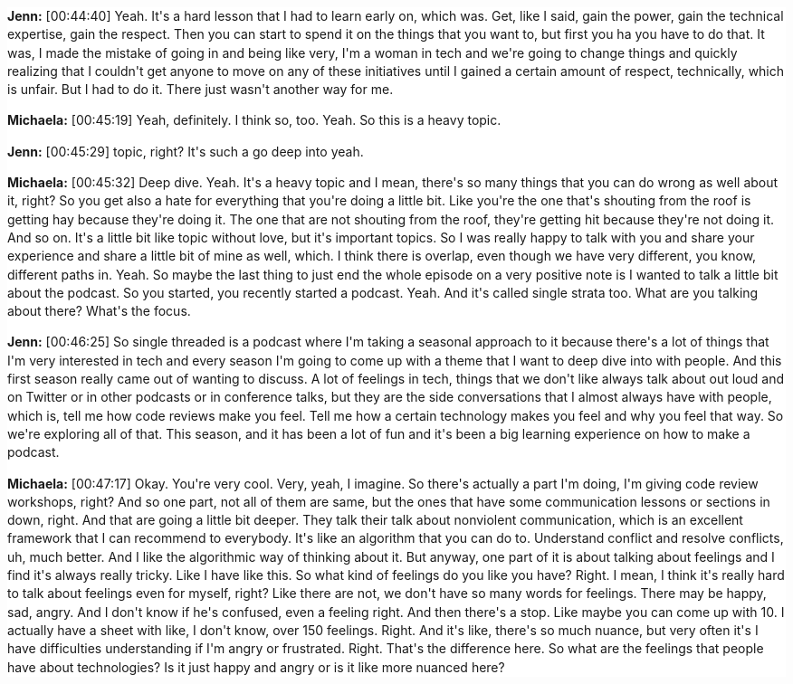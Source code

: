 **Jenn:**  [00:44:40] Yeah. It's a hard lesson that I had to learn early on, 
which was. Get, like I said, gain the power, gain the technical expertise, gain 
the respect. Then you can start to spend it on the things that you want to, but 
first you ha you have to do that.
It was, I made the mistake of going in and being like very, I'm a woman in tech 
and we're going to change things and quickly realizing that I couldn't get 
anyone to move on any of these initiatives until I gained a certain amount of 
respect, technically, which is unfair. But I had to do it. There just wasn't 
another way for me.

**Michaela:** [00:45:19] Yeah, definitely. I think so, too. Yeah. So this is a 
heavy topic.

**Jenn:**  [00:45:29] topic, right? It's such a go deep into yeah. 

**Michaela:** [00:45:32] Deep dive. Yeah. It's a heavy topic and I mean, there's 
so many things that you can do wrong as well about it, right? So you get also a 
hate for everything that you're doing a little bit. Like you're the one that's 
shouting from the roof is getting hay because they're doing it.
The one that are not shouting from the roof, they're getting hit because they're 
not doing it. And so on. It's a little bit like topic without love, but it's 
important topics. So I was really happy to talk with you and share your 
experience and share a little bit of mine as well, which. I think there is 
overlap, even though we have very different, you know, different paths in.
Yeah. So maybe the last thing to just end the whole episode on a very positive 
note is I wanted to talk a little bit about the podcast. So you started, you 
recently started a podcast. Yeah. And it's called single strata too. What are 
you talking about there? What's the focus. 

**Jenn:**  [00:46:25] So single threaded is a podcast where I'm taking a 
seasonal approach to it because there's a lot of things that I'm very interested 
in tech and every season I'm going to come up with a theme that I want to deep 
dive into with people.
And this first season really came out of wanting to discuss. A lot of feelings 
in tech, things that we don't like always talk about out loud and on Twitter or 
in other podcasts or in conference talks, but they are the side conversations 
that I almost always have with people, which is, tell me how code reviews make 
you feel.
Tell me how a certain technology makes you feel and why you feel that way. So 
we're exploring all of that. This season, and it has been a lot of fun and it's 
been a big learning experience on how to make a podcast. 

**Michaela:** [00:47:17] Okay. You're very cool. Very, yeah, I imagine. So 
there's actually a part I'm doing, I'm giving code review workshops, right?
And so one part, not all of them are same, but the ones that have some 
communication lessons or sections in down, right. And that are going a little 
bit deeper. They talk their talk about nonviolent communication, which is an 
excellent framework that I can recommend to everybody. It's like an algorithm 
that you can do to.
Understand conflict and resolve conflicts, uh, much better. And I like the 
algorithmic way of thinking about it. But anyway, one part of it is about 
talking about feelings and I find it's always really tricky. Like I have like 
this. So what kind of feelings do you like you have? Right. I mean, I think it's 
really hard to talk about feelings even for myself, right?
Like there are not, we don't have so many words for feelings. There may be 
happy, sad, angry. And I don't know if he's confused, even a feeling right. And 
then there's a stop. Like maybe you can come up with 10. I actually have a sheet 
with like, I don't know, over 150 feelings. Right. And it's like, there's so 
much nuance, but very often it's I have difficulties understanding if I'm angry 
or frustrated.
Right. That's the difference here. So what are the feelings that people have 
about technologies? Is it just happy and angry or is it like more nuanced here? 
